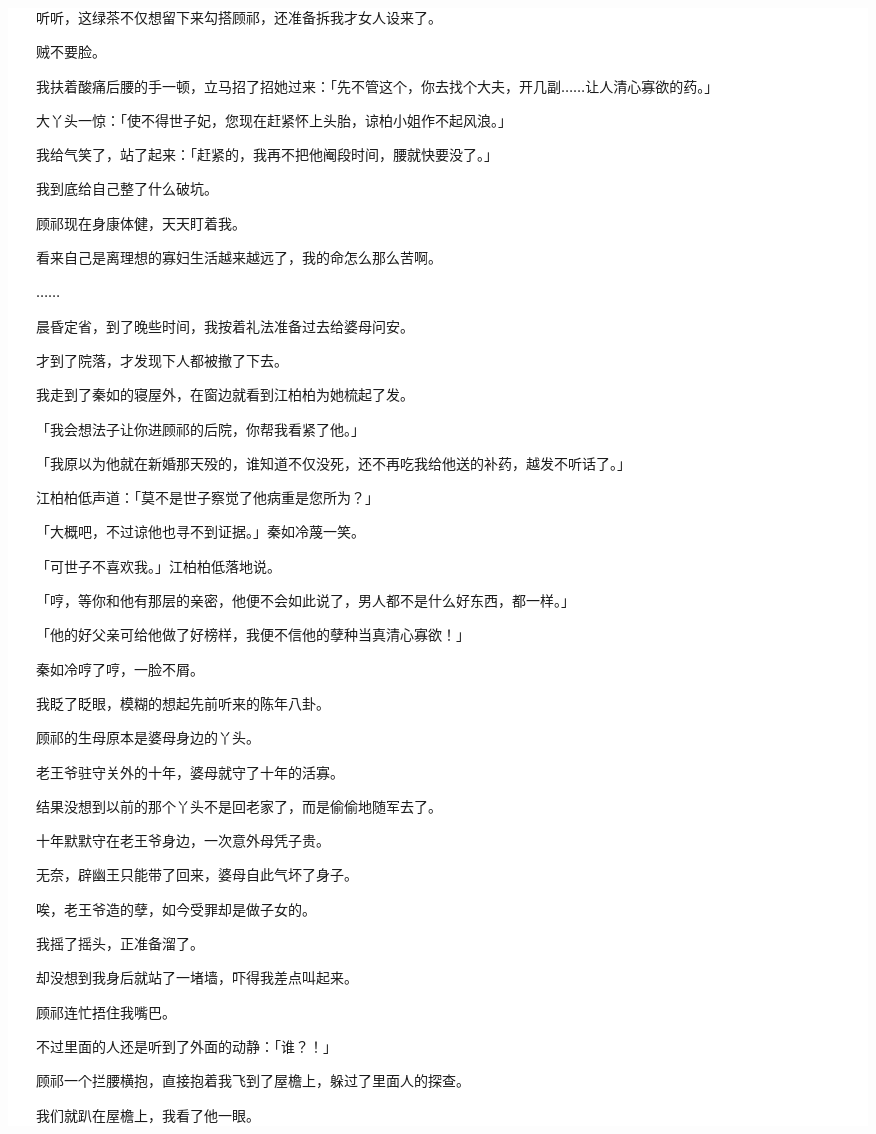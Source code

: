 &emsp;&emsp;听听，这绿茶不仅想留下来勾搭顾祁，还准备拆我才女人设来了。  
  
&emsp;&emsp;贼不要脸。  
  
&emsp;&emsp;我扶着酸痛后腰的手一顿，立马招了招她过来：「先不管这个，你去找个大夫，开几副……让人清心寡欲的药。」  
  
&emsp;&emsp;大丫头一惊：「使不得世子妃，您现在赶紧怀上头胎，谅柏小姐作不起风浪。」  
  
&emsp;&emsp;我给气笑了，站了起来：「赶紧的，我再不把他阉段时间，腰就快要没了。」  
  
&emsp;&emsp;我到底给自己整了什么破坑。  
  
&emsp;&emsp;顾祁现在身康体健，天天盯着我。  
  
&emsp;&emsp;看来自己是离理想的寡妇生活越来越远了，我的命怎么那么苦啊。  
  
&emsp;&emsp;……  
  
&emsp;&emsp;晨昏定省，到了晚些时间，我按着礼法准备过去给婆母问安。  
  
&emsp;&emsp;才到了院落，才发现下人都被撤了下去。  
  
&emsp;&emsp;我走到了秦如的寝屋外，在窗边就看到江柏柏为她梳起了发。  
  
&emsp;&emsp;「我会想法子让你进顾祁的后院，你帮我看紧了他。」  
  
&emsp;&emsp;「我原以为他就在新婚那天殁的，谁知道不仅没死，还不再吃我给他送的补药，越发不听话了。」  
  
&emsp;&emsp;江柏柏低声道：「莫不是世子察觉了他病重是您所为？」  
  
&emsp;&emsp;「大概吧，不过谅他也寻不到证据。」秦如冷蔑一笑。  
  
&emsp;&emsp;「可世子不喜欢我。」江柏柏低落地说。  
  
&emsp;&emsp;「哼，等你和他有那层的亲密，他便不会如此说了，男人都不是什么好东西，都一样。」  
  
&emsp;&emsp;「他的好父亲可给他做了好榜样，我便不信他的孽种当真清心寡欲！」  
  
&emsp;&emsp;秦如冷哼了哼，一脸不屑。  
  
&emsp;&emsp;我眨了眨眼，模糊的想起先前听来的陈年八卦。  
  
&emsp;&emsp;顾祁的生母原本是婆母身边的丫头。  
  
&emsp;&emsp;老王爷驻守关外的十年，婆母就守了十年的活寡。  
  
&emsp;&emsp;结果没想到以前的那个丫头不是回老家了，而是偷偷地随军去了。  
  
&emsp;&emsp;十年默默守在老王爷身边，一次意外母凭子贵。  
  
&emsp;&emsp;无奈，辟幽王只能带了回来，婆母自此气坏了身子。  
  
&emsp;&emsp;唉，老王爷造的孽，如今受罪却是做子女的。  
  
&emsp;&emsp;我摇了摇头，正准备溜了。  
  
&emsp;&emsp;却没想到我身后就站了一堵墙，吓得我差点叫起来。  
  
&emsp;&emsp;顾祁连忙捂住我嘴巴。  
  
&emsp;&emsp;不过里面的人还是听到了外面的动静：「谁？！」  
  
&emsp;&emsp;顾祁一个拦腰横抱，直接抱着我飞到了屋檐上，躲过了里面人的探查。  
  
&emsp;&emsp;我们就趴在屋檐上，我看了他一眼。  
  